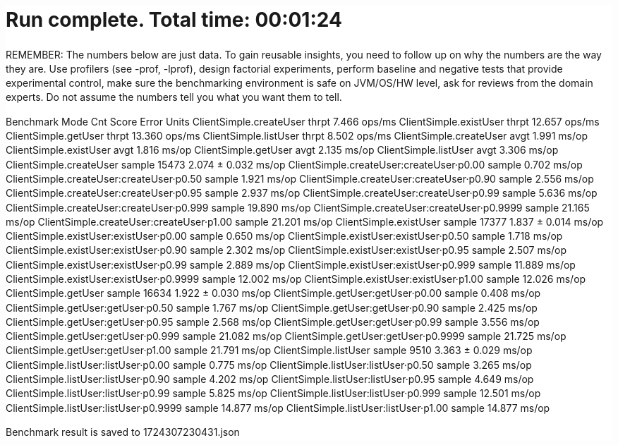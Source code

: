# Run complete. Total time: 00:01:24

REMEMBER: The numbers below are just data. To gain reusable insights, you need to follow up on
why the numbers are the way they are. Use profilers (see -prof, -lprof), design factorial
experiments, perform baseline and negative tests that provide experimental control, make sure
the benchmarking environment is safe on JVM/OS/HW level, ask for reviews from the domain experts.
Do not assume the numbers tell you what you want them to tell.

Benchmark                                     Mode    Cnt   Score   Error   Units
ClientSimple.createUser                      thrpt          7.466          ops/ms
ClientSimple.existUser                       thrpt         12.657          ops/ms
ClientSimple.getUser                         thrpt         13.360          ops/ms
ClientSimple.listUser                        thrpt          8.502          ops/ms
ClientSimple.createUser                       avgt          1.991           ms/op
ClientSimple.existUser                        avgt          1.816           ms/op
ClientSimple.getUser                          avgt          2.135           ms/op
ClientSimple.listUser                         avgt          3.306           ms/op
ClientSimple.createUser                     sample  15473   2.074 ± 0.032   ms/op
ClientSimple.createUser:createUser·p0.00    sample          0.702           ms/op
ClientSimple.createUser:createUser·p0.50    sample          1.921           ms/op
ClientSimple.createUser:createUser·p0.90    sample          2.556           ms/op
ClientSimple.createUser:createUser·p0.95    sample          2.937           ms/op
ClientSimple.createUser:createUser·p0.99    sample          5.636           ms/op
ClientSimple.createUser:createUser·p0.999   sample         19.890           ms/op
ClientSimple.createUser:createUser·p0.9999  sample         21.165           ms/op
ClientSimple.createUser:createUser·p1.00    sample         21.201           ms/op
ClientSimple.existUser                      sample  17377   1.837 ± 0.014   ms/op
ClientSimple.existUser:existUser·p0.00      sample          0.650           ms/op
ClientSimple.existUser:existUser·p0.50      sample          1.718           ms/op
ClientSimple.existUser:existUser·p0.90      sample          2.302           ms/op
ClientSimple.existUser:existUser·p0.95      sample          2.507           ms/op
ClientSimple.existUser:existUser·p0.99      sample          2.889           ms/op
ClientSimple.existUser:existUser·p0.999     sample         11.889           ms/op
ClientSimple.existUser:existUser·p0.9999    sample         12.002           ms/op
ClientSimple.existUser:existUser·p1.00      sample         12.026           ms/op
ClientSimple.getUser                        sample  16634   1.922 ± 0.030   ms/op
ClientSimple.getUser:getUser·p0.00          sample          0.408           ms/op
ClientSimple.getUser:getUser·p0.50          sample          1.767           ms/op
ClientSimple.getUser:getUser·p0.90          sample          2.425           ms/op
ClientSimple.getUser:getUser·p0.95          sample          2.568           ms/op
ClientSimple.getUser:getUser·p0.99          sample          3.556           ms/op
ClientSimple.getUser:getUser·p0.999         sample         21.082           ms/op
ClientSimple.getUser:getUser·p0.9999        sample         21.725           ms/op
ClientSimple.getUser:getUser·p1.00          sample         21.791           ms/op
ClientSimple.listUser                       sample   9510   3.363 ± 0.029   ms/op
ClientSimple.listUser:listUser·p0.00        sample          0.775           ms/op
ClientSimple.listUser:listUser·p0.50        sample          3.265           ms/op
ClientSimple.listUser:listUser·p0.90        sample          4.202           ms/op
ClientSimple.listUser:listUser·p0.95        sample          4.649           ms/op
ClientSimple.listUser:listUser·p0.99        sample          5.825           ms/op
ClientSimple.listUser:listUser·p0.999       sample         12.501           ms/op
ClientSimple.listUser:listUser·p0.9999      sample         14.877           ms/op
ClientSimple.listUser:listUser·p1.00        sample         14.877           ms/op

Benchmark result is saved to 1724307230431.json
